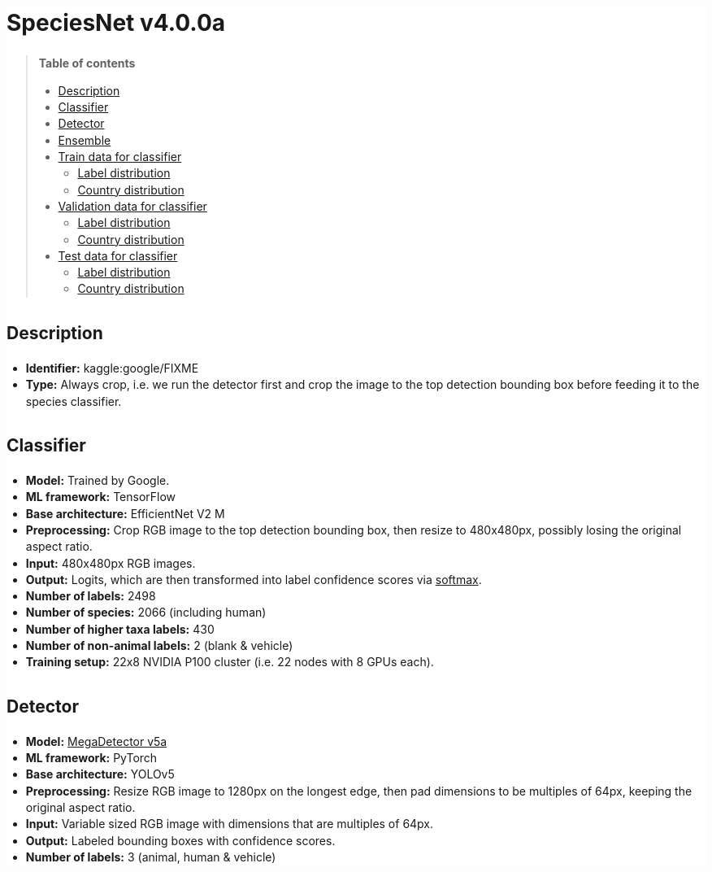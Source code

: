 # SpeciesNet v4.0.0a

> **Table of contents**
>
> - [Description](#description)
> - [Classifier](#classifier)
> - [Detector](#detector)
> - [Ensemble](#ensemble)
> - [Train data for classifier](#train-data-for-classifier)
>   - [Label distribution](#label-distribution)
>   - [Country distribution](#country-distribution)
> - [Validation data for classifier](#validation-data-for-classifier)
>   - [Label distribution](#label-distribution-1)
>   - [Country distribution](#country-distribution-1)
> - [Test data for classifier](#test-data-for-classifier)
>   - [Label distribution](#label-distribution-2)
>   - [Country distribution](#country-distribution-2)

## Description

- **Identifier:** kaggle:google/FIXME
- **Type:** Always crop, i.e. we run the detector first and crop the image to the top detection bounding box before feeding it to the species classifier.

## Classifier

- **Model:** Trained by Google.
- **ML framework:** TensorFlow
- **Base architecture:** EfficientNet V2 M
- **Preprocessing:** Crop RGB image to the top detection bounding box, then resize to 480x480px, possibly losing the original aspect ratio.
- **Input:** 480x480px RGB images.
- **Output:** Logits, which are then transformed into label confidence scores via [softmax](https://en.wikipedia.org/wiki/Softmax_function).
- **Number of labels:** 2498
- **Number of species:** 2066 (including human)
- **Number of higher taxa labels:** 430
- **Number of non-animal labels:** 2 (blank & vehicle)
- **Training setup:** 22x8 NVIDIA P100 cluster (i.e. 22 nodes with 8 GPUs each).

## Detector

- **Model:** [MegaDetector v5a](https://github.com/agentmorris/MegaDetector)
- **ML framework:** PyTorch
- **Base architecture:** YOLOv5
- **Preprocessing:** Resize RGB image to 1280px on the longest edge, then pad dimensions to be multiples of 64px, keeping the original aspect ratio.
- **Input:** Variable sized RGB image with dimensions that are multiples of 64px.
- **Output:** Labeled bounding boxes with confidence scores.
- **Number of labels:** 3 (animal, human & vehicle)
